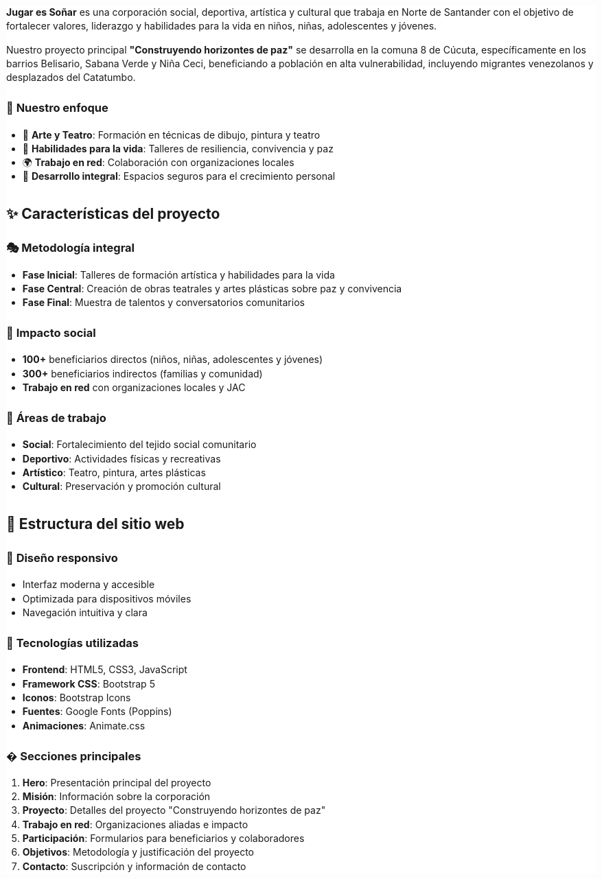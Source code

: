 **Jugar es Soñar** es una corporación social, deportiva, artística y cultural que trabaja en Norte de Santander con el objetivo de fortalecer valores, liderazgo y habilidades para la vida en niños, niñas, adolescentes y jóvenes.

Nuestro proyecto principal **"Construyendo horizontes de paz"** se desarrolla en la comuna 8 de Cúcuta, específicamente en los barrios Belisario, Sabana Verde y Niña Ceci, beneficiando a población en alta vulnerabilidad, incluyendo migrantes venezolanos y desplazados del Catatumbo.

### 🎯 **Nuestro enfoque**
- 🎨 **Arte y Teatro**: Formación en técnicas de dibujo, pintura y teatro
- 🤝 **Habilidades para la vida**: Talleres de resiliencia, convivencia y paz
- 🌍 **Trabajo en red**: Colaboración con organizaciones locales
- 👥 **Desarrollo integral**: Espacios seguros para el crecimiento personal

## ✨ Características del proyecto

### 🎭 **Metodología integral**
- **Fase Inicial**: Talleres de formación artística y habilidades para la vida
- **Fase Central**: Creación de obras teatrales y artes plásticas sobre paz y convivencia
- **Fase Final**: Muestra de talentos y conversatorios comunitarios

### 🌟 **Impacto social**
- **100+** beneficiarios directos (niños, niñas, adolescentes y jóvenes)
- **300+** beneficiarios indirectos (familias y comunidad)
- **Trabajo en red** con organizaciones locales y JAC

### 🎨 **Áreas de trabajo**
- **Social**: Fortalecimiento del tejido social comunitario
- **Deportivo**: Actividades físicas y recreativas
- **Artístico**: Teatro, pintura, artes plásticas
- **Cultural**: Preservación y promoción cultural

## 🚀 Estructura del sitio web

### 📱 **Diseño responsivo**
- Interfaz moderna y accesible
- Optimizada para dispositivos móviles
- Navegación intuitiva y clara

### 🔧 **Tecnologías utilizadas**
- **Frontend**: HTML5, CSS3, JavaScript
- **Framework CSS**: Bootstrap 5
- **Iconos**: Bootstrap Icons
- **Fuentes**: Google Fonts (Poppins)
- **Animaciones**: Animate.css

### � **Secciones principales**
1. **Hero**: Presentación principal del proyecto
2. **Misión**: Información sobre la corporación
3. **Proyecto**: Detalles del proyecto "Construyendo horizontes de paz"
4. **Trabajo en red**: Organizaciones aliadas e impacto
5. **Participación**: Formularios para beneficiarios y colaboradores
6. **Objetivos**: Metodología y justificación del proyecto
7. **Contacto**: Suscripción y información de contacto
